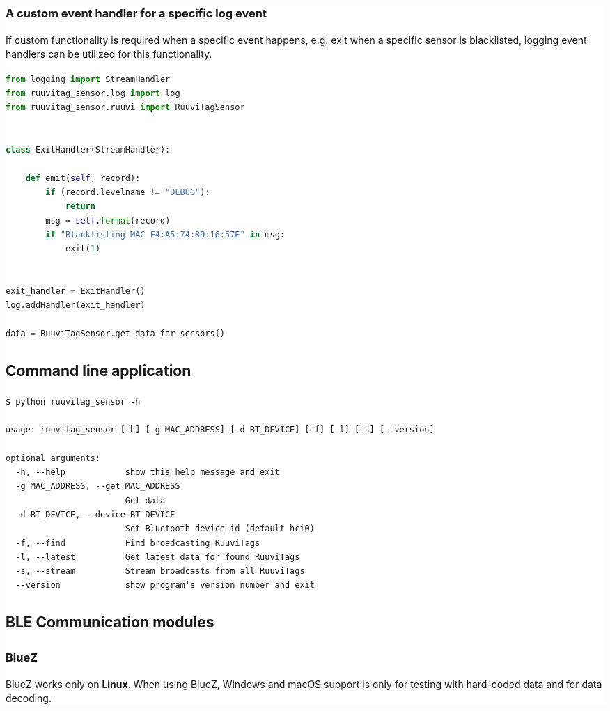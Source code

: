 ### A custom event handler for a specific log event

If custom functionality is required when a specific event happens, e.g. exit when a specific sensor is blacklisted, logging event handlers can be utilized for this functionality.

```py
from logging import StreamHandler
from ruuvitag_sensor.log import log
from ruuvitag_sensor.ruuvi import RuuviTagSensor


class ExitHandler(StreamHandler):

    def emit(self, record):
        if (record.levelname != "DEBUG"):
            return
        msg = self.format(record)
        if "Blacklisting MAC F4:A5:74:89:16:57E" in msg:
            exit(1)


exit_handler = ExitHandler()
log.addHandler(exit_handler)

data = RuuviTagSensor.get_data_for_sensors()
```

## Command line application

```
$ python ruuvitag_sensor -h

usage: ruuvitag_sensor [-h] [-g MAC_ADDRESS] [-d BT_DEVICE] [-f] [-l] [-s] [--version]

optional arguments:
  -h, --help            show this help message and exit
  -g MAC_ADDRESS, --get MAC_ADDRESS
                        Get data
  -d BT_DEVICE, --device BT_DEVICE
                        Set Bluetooth device id (default hci0)
  -f, --find            Find broadcasting RuuviTags
  -l, --latest          Get latest data for found RuuviTags
  -s, --stream          Stream broadcasts from all RuuviTags
  --version             show program's version number and exit
```

## BLE Communication modules

### BlueZ

BlueZ works only on __Linux__. When using BlueZ, Windows and macOS support is only for testing with hard-coded data and for data decoding.
